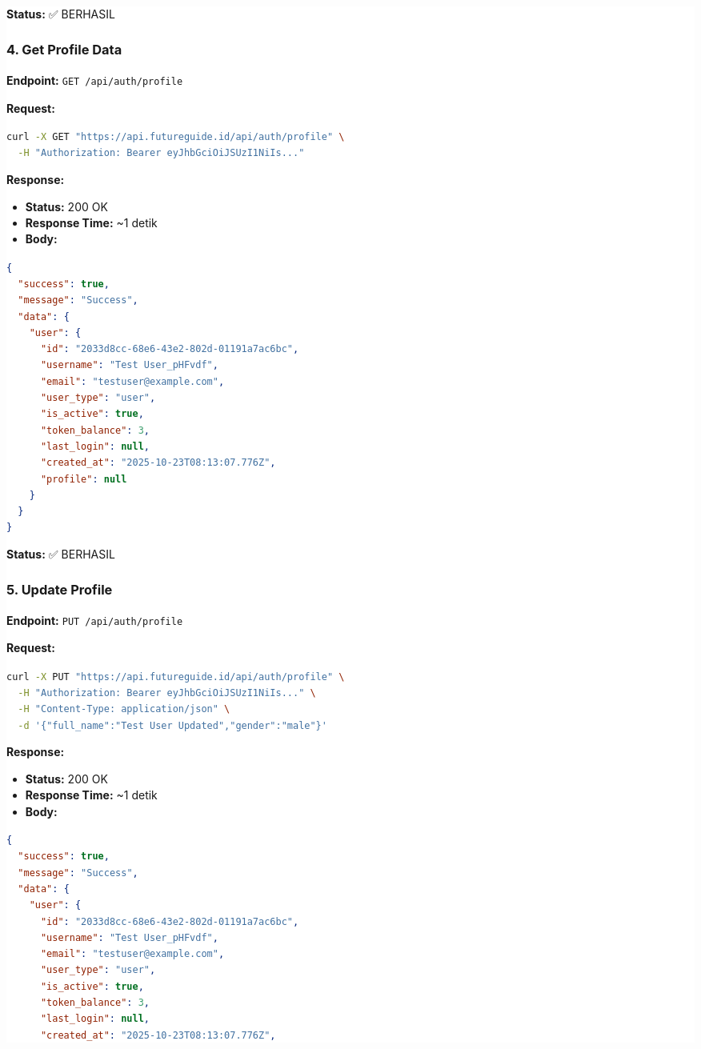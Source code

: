 **Status:** ✅ BERHASIL

### 4. Get Profile Data

**Endpoint:** `GET /api/auth/profile`

**Request:**
```bash
curl -X GET "https://api.futureguide.id/api/auth/profile" \
  -H "Authorization: Bearer eyJhbGciOiJSUzI1NiIs..."
```

**Response:**
- **Status:** 200 OK
- **Response Time:** ~1 detik
- **Body:**
```json
{
  "success": true,
  "message": "Success",
  "data": {
    "user": {
      "id": "2033d8cc-68e6-43e2-802d-01191a7ac6bc",
      "username": "Test User_pHFvdf",
      "email": "testuser@example.com",
      "user_type": "user",
      "is_active": true,
      "token_balance": 3,
      "last_login": null,
      "created_at": "2025-10-23T08:13:07.776Z",
      "profile": null
    }
  }
}
```

**Status:** ✅ BERHASIL

### 5. Update Profile

**Endpoint:** `PUT /api/auth/profile`

**Request:**
```bash
curl -X PUT "https://api.futureguide.id/api/auth/profile" \
  -H "Authorization: Bearer eyJhbGciOiJSUzI1NiIs..." \
  -H "Content-Type: application/json" \
  -d '{"full_name":"Test User Updated","gender":"male"}'
```

**Response:**
- **Status:** 200 OK
- **Response Time:** ~1 detik
- **Body:**
```json
{
  "success": true,
  "message": "Success",
  "data": {
    "user": {
      "id": "2033d8cc-68e6-43e2-802d-01191a7ac6bc",
      "username": "Test User_pHFvdf",
      "email": "testuser@example.com",
      "user_type": "user",
      "is_active": true,
      "token_balance": 3,
      "last_login": null,
      "created_at": "2025-10-23T08:13:07.776Z",
```
